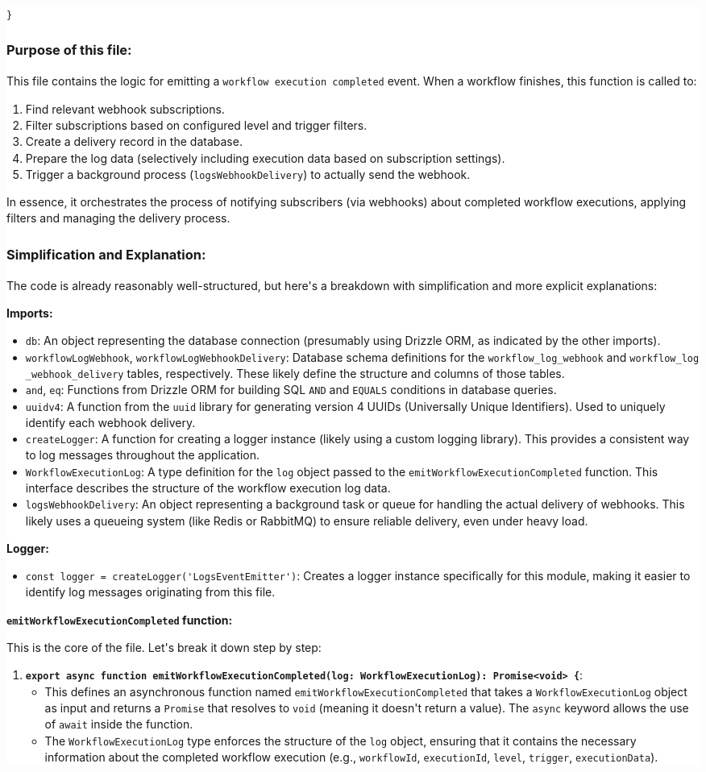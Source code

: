```typescript
}
```

### Purpose of this file:

This file contains the logic for emitting a `workflow execution completed` event.  When a workflow finishes, this function is called to:

1.  Find relevant webhook subscriptions.
2.  Filter subscriptions based on configured level and trigger filters.
3.  Create a delivery record in the database.
4.  Prepare the log data (selectively including execution data based on subscription settings).
5.  Trigger a background process (`logsWebhookDelivery`) to actually send the webhook.

In essence, it orchestrates the process of notifying subscribers (via webhooks) about completed workflow executions, applying filters and managing the delivery process.

### Simplification and Explanation:

The code is already reasonably well-structured, but here's a breakdown with simplification and more explicit explanations:

**Imports:**

*   `db`: An object representing the database connection (presumably using Drizzle ORM, as indicated by the other imports).
*   `workflowLogWebhook`, `workflowLogWebhookDelivery`: Database schema definitions for the `workflow_log_webhook` and `workflow_log_webhook_delivery` tables, respectively.  These likely define the structure and columns of those tables.
*   `and`, `eq`: Functions from Drizzle ORM for building SQL `AND` and `EQUALS` conditions in database queries.
*   `uuidv4`: A function from the `uuid` library for generating version 4 UUIDs (Universally Unique Identifiers). Used to uniquely identify each webhook delivery.
*   `createLogger`: A function for creating a logger instance (likely using a custom logging library). This provides a consistent way to log messages throughout the application.
*   `WorkflowExecutionLog`: A type definition for the `log` object passed to the `emitWorkflowExecutionCompleted` function.  This interface describes the structure of the workflow execution log data.
*   `logsWebhookDelivery`: An object representing a background task or queue for handling the actual delivery of webhooks.  This likely uses a queueing system (like Redis or RabbitMQ) to ensure reliable delivery, even under heavy load.

**Logger:**

*   `const logger = createLogger('LogsEventEmitter')`: Creates a logger instance specifically for this module, making it easier to identify log messages originating from this file.

**`emitWorkflowExecutionCompleted` function:**

This is the core of the file. Let's break it down step by step:

1.  **`export async function emitWorkflowExecutionCompleted(log: WorkflowExecutionLog): Promise<void> {`**:
    *   This defines an asynchronous function named `emitWorkflowExecutionCompleted` that takes a `WorkflowExecutionLog` object as input and returns a `Promise` that resolves to `void` (meaning it doesn't return a value).  The `async` keyword allows the use of `await` inside the function.
    *   The `WorkflowExecutionLog` type enforces the structure of the `log` object, ensuring that it contains the necessary information about the completed workflow execution (e.g., `workflowId`, `executionId`, `level`, `trigger`, `executionData`).
